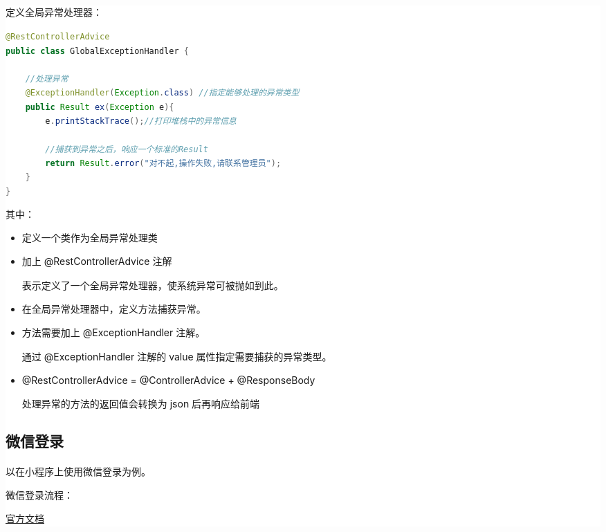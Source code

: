 定义全局异常处理器：

```java
@RestControllerAdvice
public class GlobalExceptionHandler {

    //处理异常
    @ExceptionHandler(Exception.class) //指定能够处理的异常类型
    public Result ex(Exception e){
        e.printStackTrace();//打印堆栈中的异常信息

        //捕获到异常之后，响应一个标准的Result
        return Result.error("对不起,操作失败,请联系管理员");
    }
}
```

其中：

- 定义一个类作为全局异常处理类

- 加上 @RestControllerAdvice 注解

	表示定义了一个全局异常处理器，使系统异常可被抛如到此。

- 在全局异常处理器中，定义方法捕获异常。

- 方法需要加上 @ExceptionHandler 注解。

	通过 @ExceptionHandler 注解的 value 属性指定需要捕获的异常类型。

- @RestControllerAdvice = @ControllerAdvice + @ResponseBody

	处理异常的方法的返回值会转换为 json 后再响应给前端

## 微信登录

以在小程序上使用微信登录为例。

微信登录流程：

[官方文档](https://developers.weixin.qq.com/miniprogram/dev/framework/open-ability/login.html)

